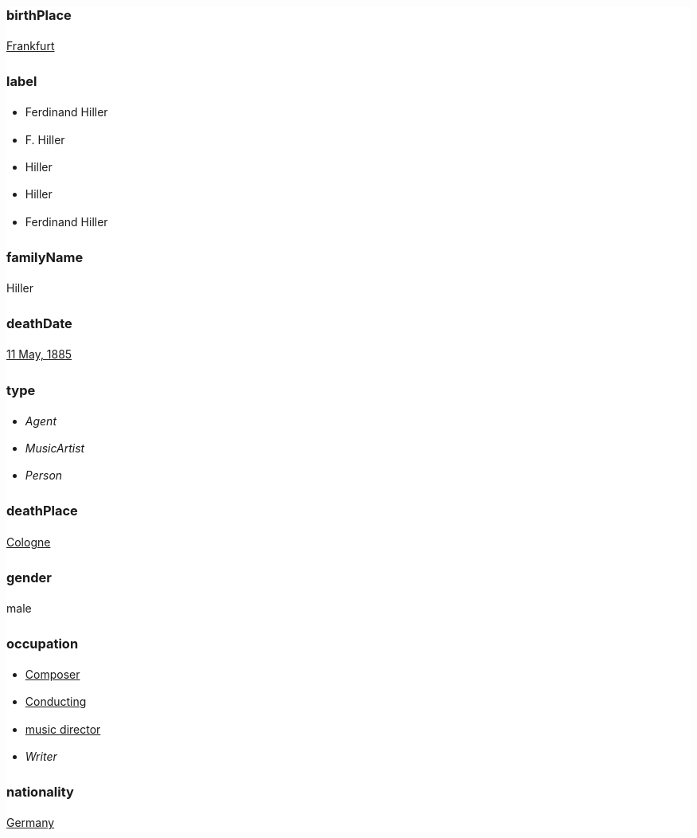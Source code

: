### birthPlace


[Frankfurt](#Frankfurt)

### label

 - Ferdinand  Hiller

 - F. Hiller

 - Hiller

 - Hiller

 - Ferdinand Hiller

### familyName


Hiller

### deathDate


[11 May, 1885](#11-May-1885)

### type

 - *Agent*

 - *MusicArtist*

 - *Person*

### deathPlace


[Cologne](#Cologne)

### gender


male

### occupation

 - [Composer](#Composer)

 - [Conducting](#Conducting)

 - [music director](#music-director)

 - *Writer*

### nationality


[Germany](#Germany)
